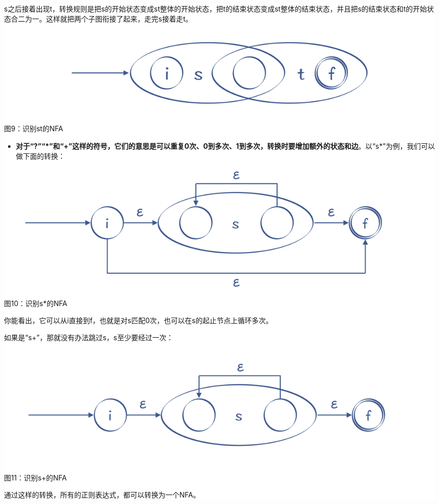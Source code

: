 s之后接着出现t，转换规则是把s的开始状态变成st整体的开始状态，把t的结束状态变成st整体的结束状态，并且把s的结束状态和t的开始状态合二为一。这样就把两个子图衔接了起来，走完s接着走t。

![](./httpsstatic001geekbangorgresourceimagef503f52985c394f156ff477f91a8b7f83303.jpg)

图9：识别st的NFA

* **对于“\?”“\*”和“+”这样的符号，它们的意思是可以重复0次、0到多次、1到多次，转换时要增加额外的状态和边**。以“s\*”为例，我们可以做下面的转换：

![](./httpsstatic001geekbangorgresourceimage5b095bb1470f0a07b6decfc8ac4fdbf5eb09.jpg)

图10：识别s\*的NFA

你能看出，它可以从i直接到f，也就是对s匹配0次，也可以在s的起止节点上循环多次。

如果是“s+”，那就没有办法跳过s，s至少要经过一次：

![](./httpsstatic001geekbangorgresourceimage54de543966ed03d9b25cec569d80f8b304de.jpg)

图11：识别s+的NFA

通过这样的转换，所有的正则表达式，都可以转换为一个NFA。
